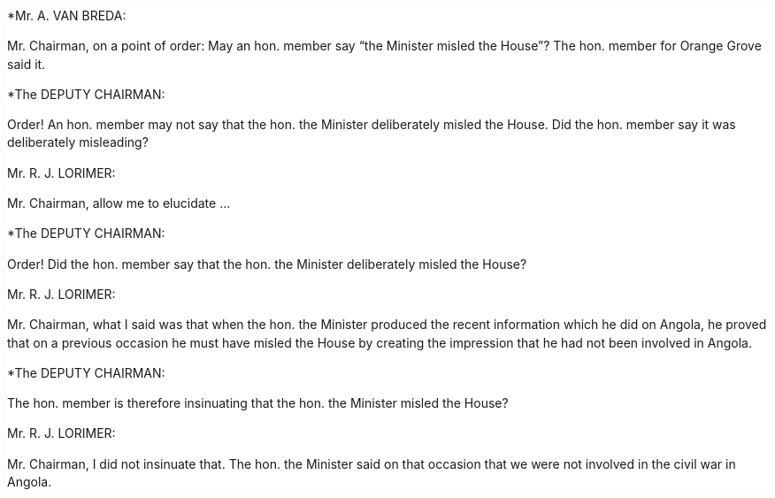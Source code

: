 </speech>

<speech by="#van_breda">

<from>*Mr. <person refersTo="hansard_za">A. VAN BREDA</person>:</from>

<p>Mr. Chairman, on a point of order: May an hon. member say &#x201C;the Minister misled the House&#x201D;&#x003F; The hon. member for Orange Grove said it.</p>

</speech>

<speech by="#deputy_chairman">

<from>*The <person refersTo="hansard_za">DEPUTY CHAIRMAN</person>:</from>

<p>Order! An hon. member may not say that the hon. the Minister deliberately misled the House. Did the hon. member say it was deliberately misleading&#x003F;</p>

</speech>

<speech by="#lorimer">

<from>Mr. <person refersTo="hansard_za">R. J. LORIMER</person>:</from>

<p>Mr. Chairman, allow me to elucidate &#x2026;</p>

</speech>

<speech by="#deputy_chairman">

<from>*The <person refersTo="hansard_za">DEPUTY CHAIRMAN</person>:</from>

<p>Order! Did the hon. member say that the hon. the Minister deliberately misled the House&#x003F;</p>

</speech>

<speech by="#lorimer">

<from>Mr. <person refersTo="hansard_za">R. J. LORIMER</person>:</from>

<p>Mr. Chairman, what I said was that when the hon. the Minister produced the recent information which he did on Angola, he proved that on a previous occasion he must have misled the House by creating the impression that he had not been involved in Angola.</p>

</speech>

<speech by="#deputy_chairman">

<from>*The <person refersTo="hansard_za">DEPUTY CHAIRMAN</person>:</from>

<p>The hon. member is therefore insinuating that the hon. the Minister misled the House&#x003F;</p>

</speech>

<speech by="#lorimer">

<from>Mr. <person refersTo="hansard_za">R. J. LORIMER</person>:</from>

<p>Mr. Chairman, I did not insinuate that. The hon. the Minister said on that occasion that we were not involved in the civil war in Angola.</p>

</speech>
